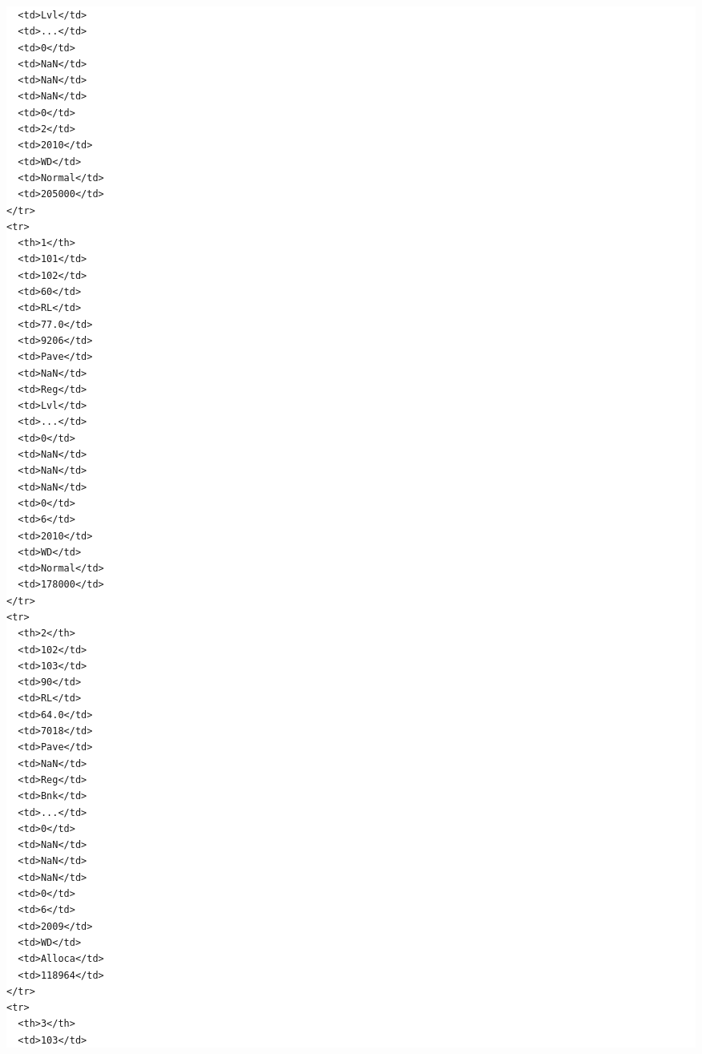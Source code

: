       <td>Lvl</td>
      <td>...</td>
      <td>0</td>
      <td>NaN</td>
      <td>NaN</td>
      <td>NaN</td>
      <td>0</td>
      <td>2</td>
      <td>2010</td>
      <td>WD</td>
      <td>Normal</td>
      <td>205000</td>
    </tr>
    <tr>
      <th>1</th>
      <td>101</td>
      <td>102</td>
      <td>60</td>
      <td>RL</td>
      <td>77.0</td>
      <td>9206</td>
      <td>Pave</td>
      <td>NaN</td>
      <td>Reg</td>
      <td>Lvl</td>
      <td>...</td>
      <td>0</td>
      <td>NaN</td>
      <td>NaN</td>
      <td>NaN</td>
      <td>0</td>
      <td>6</td>
      <td>2010</td>
      <td>WD</td>
      <td>Normal</td>
      <td>178000</td>
    </tr>
    <tr>
      <th>2</th>
      <td>102</td>
      <td>103</td>
      <td>90</td>
      <td>RL</td>
      <td>64.0</td>
      <td>7018</td>
      <td>Pave</td>
      <td>NaN</td>
      <td>Reg</td>
      <td>Bnk</td>
      <td>...</td>
      <td>0</td>
      <td>NaN</td>
      <td>NaN</td>
      <td>NaN</td>
      <td>0</td>
      <td>6</td>
      <td>2009</td>
      <td>WD</td>
      <td>Alloca</td>
      <td>118964</td>
    </tr>
    <tr>
      <th>3</th>
      <td>103</td>